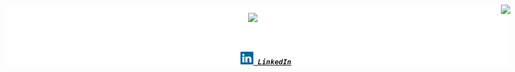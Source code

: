 <img align="right" src="https://visitor-badge.laobi.icu/badge?page_id=salmenz.salmenz">

<h1 align="center">
  <a href="https://git.io/typing-svg">
    <img src="https://readme-typing-svg.herokuapp.com/?lines=Hello,+There!+👋;This+is+Salmen+Zouari....;Nice+to+meet+you!&center=true&size=30">
  </a>
</h1>

<h5 align="center">
  <code>
    <a href="https://www.linkedin.com/in/osmandurdag/" title="LinkedIn Profile"><img width="22" src="https://github.com/salmenz/salmenz/blob/master/images/linkedin.svg"> LinkedIn</a></code>